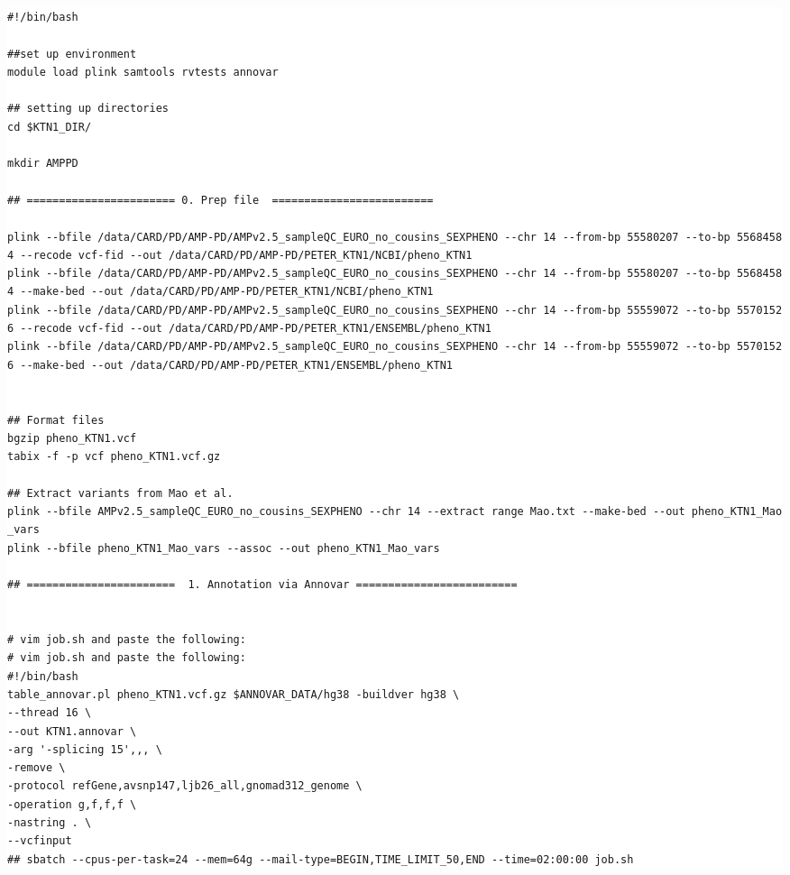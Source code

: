     #!/bin/bash
    
    ##set up environment
    module load plink samtools rvtests annovar

    ## setting up directories
    cd $KTN1_DIR/

    mkdir AMPPD

    ## ======================= 0. Prep file  ========================= 

    plink --bfile /data/CARD/PD/AMP-PD/AMPv2.5_sampleQC_EURO_no_cousins_SEXPHENO --chr 14 --from-bp 55580207 --to-bp 55684584 --recode vcf-fid --out /data/CARD/PD/AMP-PD/PETER_KTN1/NCBI/pheno_KTN1
	plink --bfile /data/CARD/PD/AMP-PD/AMPv2.5_sampleQC_EURO_no_cousins_SEXPHENO --chr 14 --from-bp 55580207 --to-bp 55684584 --make-bed --out /data/CARD/PD/AMP-PD/PETER_KTN1/NCBI/pheno_KTN1
	plink --bfile /data/CARD/PD/AMP-PD/AMPv2.5_sampleQC_EURO_no_cousins_SEXPHENO --chr 14 --from-bp 55559072 --to-bp 55701526 --recode vcf-fid --out /data/CARD/PD/AMP-PD/PETER_KTN1/ENSEMBL/pheno_KTN1
	plink --bfile /data/CARD/PD/AMP-PD/AMPv2.5_sampleQC_EURO_no_cousins_SEXPHENO --chr 14 --from-bp 55559072 --to-bp 55701526 --make-bed --out /data/CARD/PD/AMP-PD/PETER_KTN1/ENSEMBL/pheno_KTN1


	## Format files
	bgzip pheno_KTN1.vcf
	tabix -f -p vcf pheno_KTN1.vcf.gz

	## Extract variants from Mao et al.
	plink --bfile AMPv2.5_sampleQC_EURO_no_cousins_SEXPHENO --chr 14 --extract range Mao.txt --make-bed --out pheno_KTN1_Mao_vars
	plink --bfile pheno_KTN1_Mao_vars --assoc --out pheno_KTN1_Mao_vars

    ## =======================  1. Annotation via Annovar ========================= 

    
    # vim job.sh and paste the following:
	# vim job.sh and paste the following:
	#!/bin/bash
	table_annovar.pl pheno_KTN1.vcf.gz $ANNOVAR_DATA/hg38 -buildver hg38 \
	--thread 16 \
	--out KTN1.annovar \
	-arg '-splicing 15',,, \
	-remove \
	-protocol refGene,avsnp147,ljb26_all,gnomad312_genome \
	-operation g,f,f,f \
	-nastring . \
	--vcfinput
	## sbatch --cpus-per-task=24 --mem=64g --mail-type=BEGIN,TIME_LIMIT_50,END --time=02:00:00 job.sh
